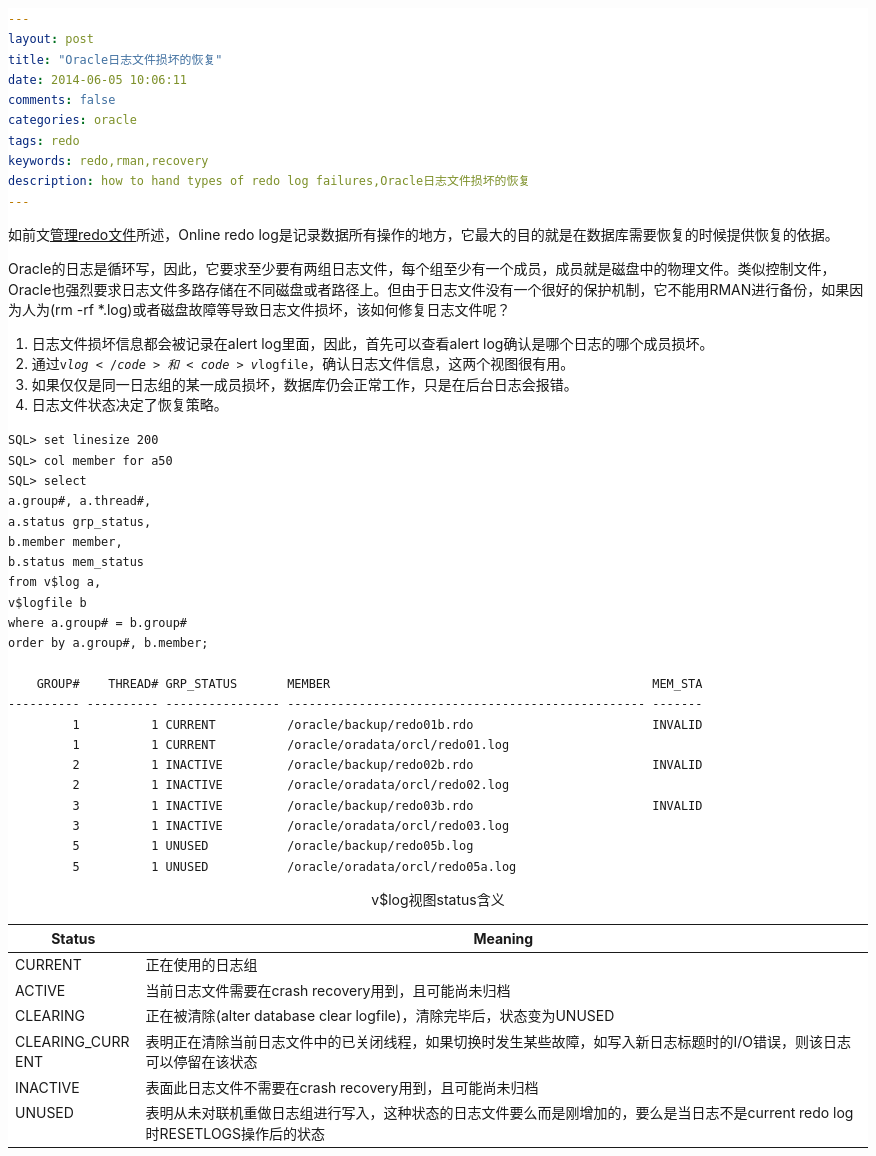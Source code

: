 ```yaml
---
layout: post
title: "Oracle日志文件损坏的恢复"
date: 2014-06-05 10:06:11
comments: false
categories: oracle
tags: redo
keywords: redo,rman,recovery
description: how to hand types of redo log failures,Oracle日志文件损坏的恢复
---
```

如前文[管理redo文件](/redo-manage.html)所述，Online redo log是记录数据所有操作的地方，它最大的目的就是在数据库需要恢复的时候提供恢复的依据。

Oracle的日志是循环写，因此，它要求至少要有两组日志文件，每个组至少有一个成员，成员就是磁盘中的物理文件。类似控制文件，Oracle也强烈要求日志文件多路存储在不同磁盘或者路径上。但由于日志文件没有一个很好的保护机制，它不能用RMAN进行备份，如果因为人为(rm -rf *.log)或者磁盘故障等导致日志文件损坏，该如何修复日志文件呢？  
1. 日志文件损坏信息都会被记录在alert log里面，因此，首先可以查看alert log确认是哪个日志的哪个成员损坏。  
2. 通过<code>v$log</code>和<code>v$logfile</code>，确认日志文件信息，这两个视图很有用。  
3. 如果仅仅是同一日志组的某一成员损坏，数据库仍会正常工作，只是在后台日志会报错。  
4. 日志文件状态决定了恢复策略。  
```
SQL> set linesize 200
SQL> col member for a50
SQL> select
a.group#, a.thread#,
a.status grp_status,
b.member member,
b.status mem_status
from v$log a,
v$logfile b
where a.group# = b.group#
order by a.group#, b.member;

    GROUP#    THREAD# GRP_STATUS       MEMBER                                             MEM_STA
---------- ---------- ---------------- -------------------------------------------------- -------
         1          1 CURRENT          /oracle/backup/redo01b.rdo                         INVALID
         1          1 CURRENT          /oracle/oradata/orcl/redo01.log
         2          1 INACTIVE         /oracle/backup/redo02b.rdo                         INVALID
         2          1 INACTIVE         /oracle/oradata/orcl/redo02.log
         3          1 INACTIVE         /oracle/backup/redo03b.rdo                         INVALID
         3          1 INACTIVE         /oracle/oradata/orcl/redo03.log
         5          1 UNUSED           /oracle/backup/redo05b.log
         5          1 UNUSED           /oracle/oradata/orcl/redo05a.log
```
<center>v$log视图status含义</center>

|Status|Meaning|
|----|----|
|CURRENT|正在使用的日志组|
|ACTIVE|当前日志文件需要在crash recovery用到，且可能尚未归档|
|CLEARING|正在被清除(alter database clear logfile)，清除完毕后，状态变为UNUSED|
|CLEARING_CURRENT|表明正在清除当前日志文件中的已关闭线程，如果切换时发生某些故障，如写入新日志标题时的I/O错误，则该日志可以停留在该状态|
|INACTIVE|表面此日志文件不需要在crash recovery用到，且可能尚未归档|
|UNUSED|表明从未对联机重做日志组进行写入，这种状态的日志文件要么而是刚增加的，要么是当日志不是current redo log时RESETLOGS操作后的状态|

